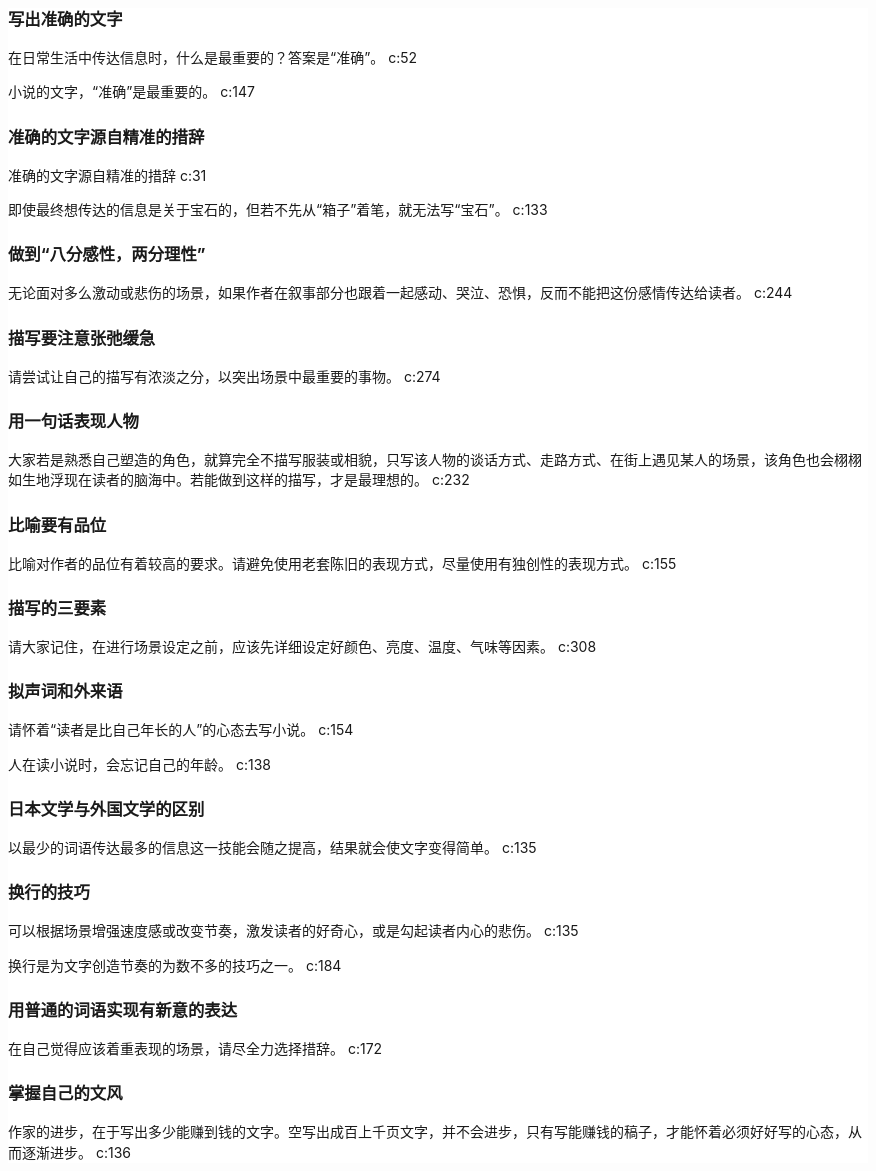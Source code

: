 ### 写出准确的文字

在日常生活中传达信息时，什么是最重要的？答案是“准确”。 c:52

小说的文字，“准确”是最重要的。 c:147

### 准确的文字源自精准的措辞

准确的文字源自精准的措辞 c:31

即使最终想传达的信息是关于宝石的，但若不先从“箱子”着笔，就无法写“宝石”。 c:133

### 做到“八分感性，两分理性”

无论面对多么激动或悲伤的场景，如果作者在叙事部分也跟着一起感动、哭泣、恐惧，反而不能把这份感情传达给读者。 c:244

### 描写要注意张弛缓急

请尝试让自己的描写有浓淡之分，以突出场景中最重要的事物。 c:274

### 用一句话表现人物

大家若是熟悉自己塑造的角色，就算完全不描写服装或相貌，只写该人物的谈话方式、走路方式、在街上遇见某人的场景，该角色也会栩栩如生地浮现在读者的脑海中。若能做到这样的描写，才是最理想的。 c:232

### 比喻要有品位

比喻对作者的品位有着较高的要求。请避免使用老套陈旧的表现方式，尽量使用有独创性的表现方式。 c:155

### 描写的三要素

请大家记住，在进行场景设定之前，应该先详细设定好颜色、亮度、温度、气味等因素。 c:308

### 拟声词和外来语

请怀着“读者是比自己年长的人”的心态去写小说。 c:154

人在读小说时，会忘记自己的年龄。 c:138

### 日本文学与外国文学的区别

以最少的词语传达最多的信息这一技能会随之提高，结果就会使文字变得简单。 c:135

### 换行的技巧

可以根据场景增强速度感或改变节奏，激发读者的好奇心，或是勾起读者内心的悲伤。 c:135

换行是为文字创造节奏的为数不多的技巧之一。 c:184

### 用普通的词语实现有新意的表达

在自己觉得应该着重表现的场景，请尽全力选择措辞。 c:172

### 掌握自己的文风

作家的进步，在于写出多少能赚到钱的文字。空写出成百上千页文字，并不会进步，只有写能赚钱的稿子，才能怀着必须好好写的心态，从而逐渐进步。 c:136
